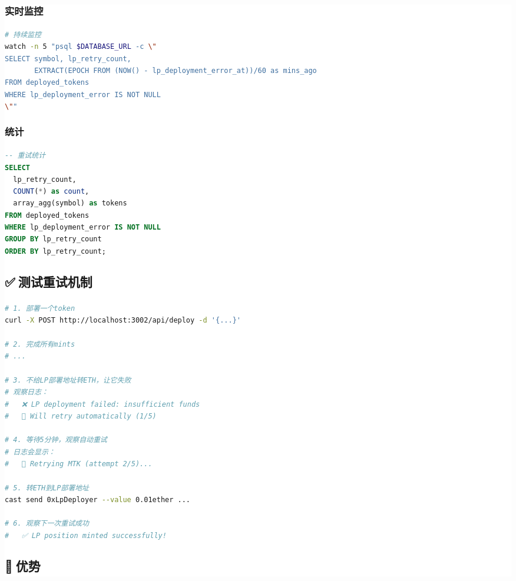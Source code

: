 ### 实时监控
```bash
# 持续监控
watch -n 5 "psql $DATABASE_URL -c \"
SELECT symbol, lp_retry_count, 
       EXTRACT(EPOCH FROM (NOW() - lp_deployment_error_at))/60 as mins_ago
FROM deployed_tokens 
WHERE lp_deployment_error IS NOT NULL
\""
```

### 统计
```sql
-- 重试统计
SELECT 
  lp_retry_count,
  COUNT(*) as count,
  array_agg(symbol) as tokens
FROM deployed_tokens
WHERE lp_deployment_error IS NOT NULL
GROUP BY lp_retry_count
ORDER BY lp_retry_count;
```

## ✅ 测试重试机制

```bash
# 1. 部署一个token
curl -X POST http://localhost:3002/api/deploy -d '{...}'

# 2. 完成所有mints
# ...

# 3. 不给LP部署地址转ETH，让它失败
# 观察日志：
#   ❌ LP deployment failed: insufficient funds
#   🔄 Will retry automatically (1/5)

# 4. 等待5分钟，观察自动重试
# 日志会显示：
#   🔄 Retrying MTK (attempt 2/5)...

# 5. 转ETH到LP部署地址
cast send 0xLpDeployer --value 0.01ether ...

# 6. 观察下一次重试成功
#   ✅ LP position minted successfully!
```

## 🎯 优势
